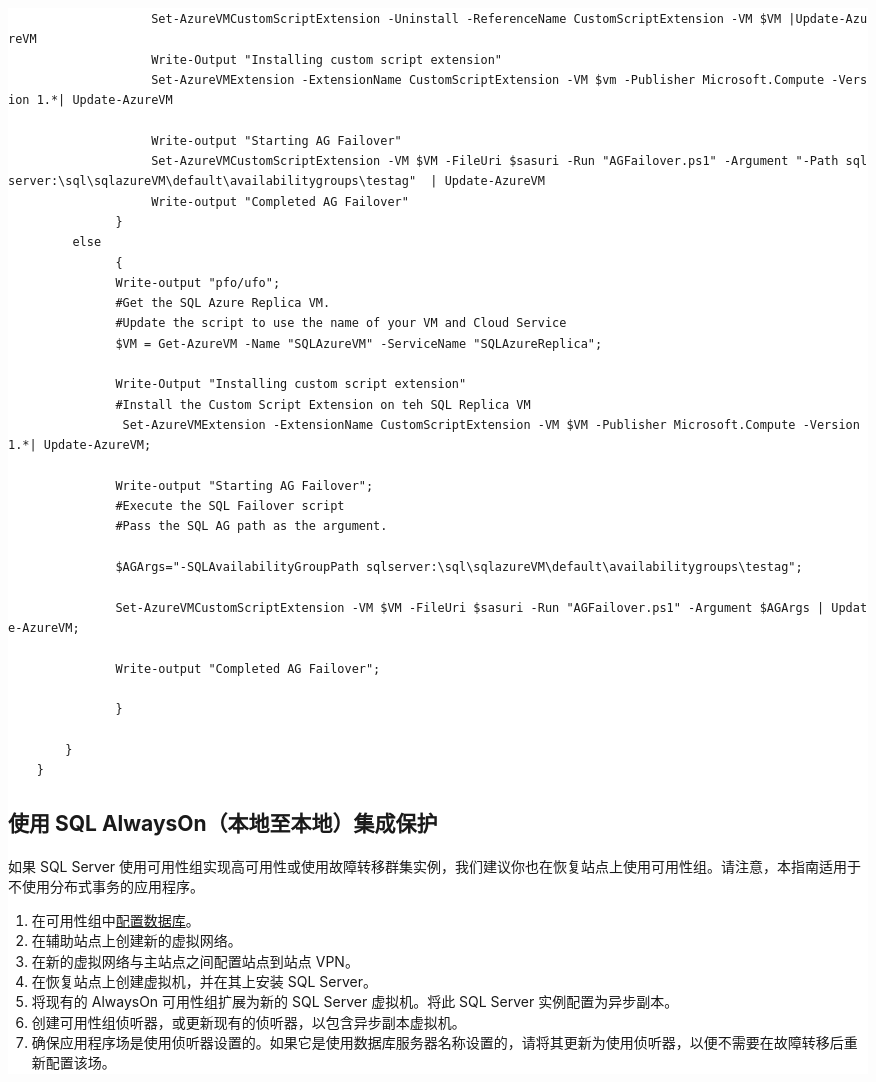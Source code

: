 ```
                    Set-AzureVMCustomScriptExtension -Uninstall -ReferenceName CustomScriptExtension -VM $VM |Update-AzureVM 
                    Write-Output "Installing custom script extension"
                    Set-AzureVMExtension -ExtensionName CustomScriptExtension -VM $vm -Publisher Microsoft.Compute -Version 1.*| Update-AzureVM   

                    Write-output "Starting AG Failover"
                    Set-AzureVMCustomScriptExtension -VM $VM -FileUri $sasuri -Run "AGFailover.ps1" -Argument "-Path sqlserver:\sql\sqlazureVM\default\availabilitygroups\testag"  | Update-AzureVM
                    Write-output "Completed AG Failover"
               }
         else
               {
               Write-output "pfo/ufo";
               #Get the SQL Azure Replica VM.
               #Update the script to use the name of your VM and Cloud Service
               $VM = Get-AzureVM -Name "SQLAzureVM" -ServiceName "SQLAzureReplica";     

               Write-Output "Installing custom script extension"
               #Install the Custom Script Extension on teh SQL Replica VM
                Set-AzureVMExtension -ExtensionName CustomScriptExtension -VM $VM -Publisher Microsoft.Compute -Version 1.*| Update-AzureVM;

               Write-output "Starting AG Failover";
               #Execute the SQL Failover script
               #Pass the SQL AG path as the argument.

               $AGArgs="-SQLAvailabilityGroupPath sqlserver:\sql\sqlazureVM\default\availabilitygroups\testag";

               Set-AzureVMCustomScriptExtension -VM $VM -FileUri $sasuri -Run "AGFailover.ps1" -Argument $AGArgs | Update-AzureVM;

               Write-output "Completed AG Failover";

               }

        }
    }
```

## 使用 SQL AlwaysOn（本地至本地）集成保护
如果 SQL Server 使用可用性组实现高可用性或使用故障转移群集实例，我们建议你也在恢复站点上使用可用性组。请注意，本指南适用于不使用分布式事务的应用程序。

1. 在可用性组中[配置数据库](https://msdn.microsoft.com/zh-cn/library/hh213078.aspx)。
2. 在辅助站点上创建新的虚拟网络。
3. 在新的虚拟网络与主站点之间配置站点到站点 VPN。
4. 在恢复站点上创建虚拟机，并在其上安装 SQL Server。
5. 将现有的 AlwaysOn 可用性组扩展为新的 SQL Server 虚拟机。将此 SQL Server 实例配置为异步副本。
6. 创建可用性组侦听器，或更新现有的侦听器，以包含异步副本虚拟机。
7. 确保应用程序场是使用侦听器设置的。如果它是使用数据库服务器名称设置的，请将其更新为使用侦听器，以便不需要在故障转移后重新配置该场。
